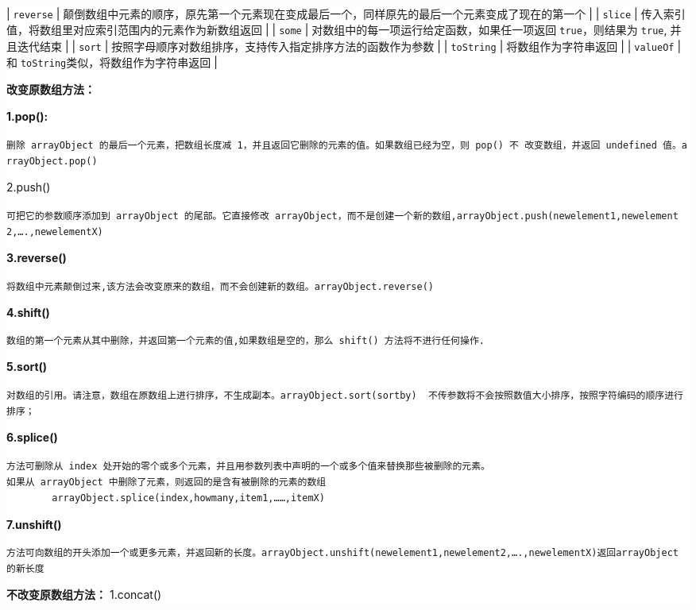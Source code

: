   | `reverse`     | 颠倒数组中元素的顺序，原先第一个元素现在变成最后一个，同样原先的最后一个元素变成了现在的第一个       |
  | `slice`       | 传入索引值，将数组里对应索引范围内的元素作为新数组返回                                               |
  | `some`        | 对数组中的每一项运行给定函数，如果任一项返回 `true`，则结果为 `true`, 并且迭代结束               |
  | `sort`        | 按照字母顺序对数组排序，支持传入指定排序方法的函数作为参数                                           |
  | `toString`    | 将数组作为字符串返回                                                                                 |
  | `valueOf`     | 和 `toString`类似，将数组作为字符串返回                                                            |

**改变原数组方法：**

**1.pop():**

```
删除 arrayObject 的最后一个元素，把数组长度减 1，并且返回它删除的元素的值。如果数组已经为空，则 pop() 不 改变数组，并返回 undefined 值。arrayObject.pop()
```

2.push()

```
可把它的参数顺序添加到 arrayObject 的尾部。它直接修改 arrayObject，而不是创建一个新的数组,arrayObject.push(newelement1,newelement2,….,newelementX)
```

**3.reverse()**

```
将数组中元素颠倒过来,该方法会改变原来的数组，而不会创建新的数组。arrayObject.reverse()
```

**4.shift()**

```
数组的第一个元素从其中删除，并返回第一个元素的值,如果数组是空的，那么 shift() 方法将不进行任何操作.
```

**5.sort()**

```
对数组的引用。请注意，数组在原数组上进行排序，不生成副本。arrayObject.sort(sortby)  不传参数将不会按照数值大小排序，按照字符编码的顺序进行排序；
```

**6.splice()**

```
方法可删除从 index 处开始的零个或多个元素，并且用参数列表中声明的一个或多个值来替换那些被删除的元素。
如果从 arrayObject 中删除了元素，则返回的是含有被删除的元素的数组
		arrayObject.splice(index,howmany,item1,……,itemX)
```

**7.unshift()**

```
方法可向数组的开头添加一个或更多元素，并返回新的长度。arrayObject.unshift(newelement1,newelement2,….,newelementX)返回arrayObject 的新长度
```

**不改变原数组方法：**
1.concat()
